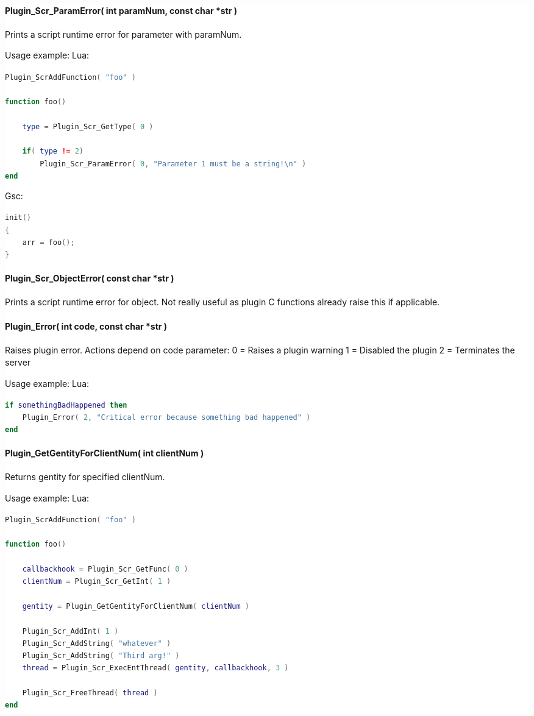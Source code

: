 #### Plugin_Scr_ParamError( int paramNum, const char *str )

Prints a script runtime error for parameter with paramNum.

Usage example:
Lua:
```lua
Plugin_ScrAddFunction( "foo" )

function foo()

    type = Plugin_Scr_GetType( 0 )

    if( type != 2)
        Plugin_Scr_ParamError( 0, "Parameter 1 must be a string!\n" )
end
```
Gsc:
```c
init()
{
    arr = foo();
}
```

#### Plugin_Scr_ObjectError( const char *str )

Prints a script runtime error for object. Not really useful as plugin C functions already raise this if applicable.

#### Plugin_Error( int code, const char *str )

Raises plugin error. Actions depend on code parameter:
0 = Raises a plugin warning
1 = Disabled the plugin
2 = Terminates the server

Usage example:
Lua:
```lua
if somethingBadHappened then
    Plugin_Error( 2, "Critical error because something bad happened" )
end
```

#### Plugin_GetGentityForClientNum( int clientNum )

Returns gentity for specified clientNum.

Usage example:
Lua:
```lua
Plugin_ScrAddFunction( "foo" )

function foo()

    callbackhook = Plugin_Scr_GetFunc( 0 )
    clientNum = Plugin_Scr_GetInt( 1 )

    gentity = Plugin_GetGentityForClientNum( clientNum )

    Plugin_Scr_AddInt( 1 )
    Plugin_Scr_AddString( "whatever" )
    Plugin_Scr_AddString( "Third arg!" )
    thread = Plugin_Scr_ExecEntThread( gentity, callbackhook, 3 )

    Plugin_Scr_FreeThread( thread )
end
```